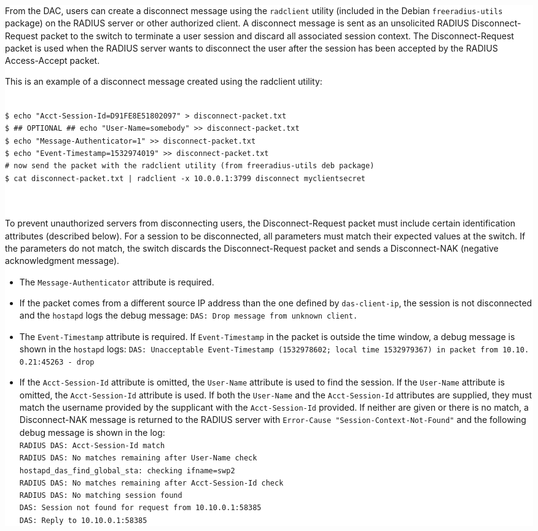 From the DAC, users can create a disconnect message using the
`radclient` utility (included in the Debian `freeradius-utils` package)
on the RADIUS server or other authorized client. A disconnect message is
sent as an unsolicited RADIUS Disconnect-Request packet to the switch to
terminate a user session and discard all associated session context. The
Disconnect-Request packet is used when the RADIUS server wants to
disconnect the user after the session has been accepted by the RADIUS
Access-Accept packet.

This is an example of a disconnect message created using the radclient
utility:

``` 
                   
$ echo "Acct-Session-Id=D91FE8E51802097" > disconnect-packet.txt
$ ## OPTIONAL ## echo "User-Name=somebody" >> disconnect-packet.txt
$ echo "Message-Authenticator=1" >> disconnect-packet.txt
$ echo "Event-Timestamp=1532974019" >> disconnect-packet.txt
# now send the packet with the radclient utility (from freeradius-utils deb package)
$ cat disconnect-packet.txt | radclient -x 10.0.0.1:3799 disconnect myclientsecret
   
    
```

To prevent unauthorized servers from disconnecting users, the
Disconnect-Request packet must include certain identification attributes
(described below). For a session to be disconnected, all parameters must
match their expected values at the switch. If the parameters do not
match, the switch discards the Disconnect-Request packet and sends a
Disconnect-NAK (negative acknowledgment message).

  - The `Message-Authenticator` attribute is required.

  - If the packet comes from a different source IP address than the one
    defined by `das-client-ip`, the session is not disconnected and the
    `hostapd` logs the debug message: `DAS: Drop message from unknown
    client.`

  - The `Event-Timestamp` attribute is required. If `Event-Timestamp` in
    the packet is outside the time window, a debug message is shown in
    the `hostapd` logs: `DAS: Unacceptable Event-Timestamp (1532978602;
    local time 1532979367) in packet from 10.10.0.21:45263 - drop`

  - If the `Acct-Session-Id` attribute is omitted, the `User-Name`
    attribute is used to find the session. If the `User-Name` attribute
    is omitted, the `Acct-Session-Id` attribute is used. If both the
    `User-Name` and the `Acct-Session-Id` attributes are supplied, they
    must match the username provided by the supplicant with the
    `Acct-Session-Id` provided. If neither are given or there is no
    match, a Disconnect-NAK message is returned to the RADIUS server
    with `Error-Cause "Session-Context-Not-Found"` and the following
    debug message is shown in the log:  
    `RADIUS DAS: Acct-Session-Id match`  
    `RADIUS DAS: No matches remaining after User-Name check`  
    `hostapd_das_find_global_sta: checking ifname=swp2`  
    `RADIUS DAS: No matches remaining after Acct-Session-Id check`  
    `RADIUS DAS: No matching session found`  
    `DAS: Session not found for request from 10.10.0.1:58385`  
    `DAS: Reply to 10.10.0.1:58385`
